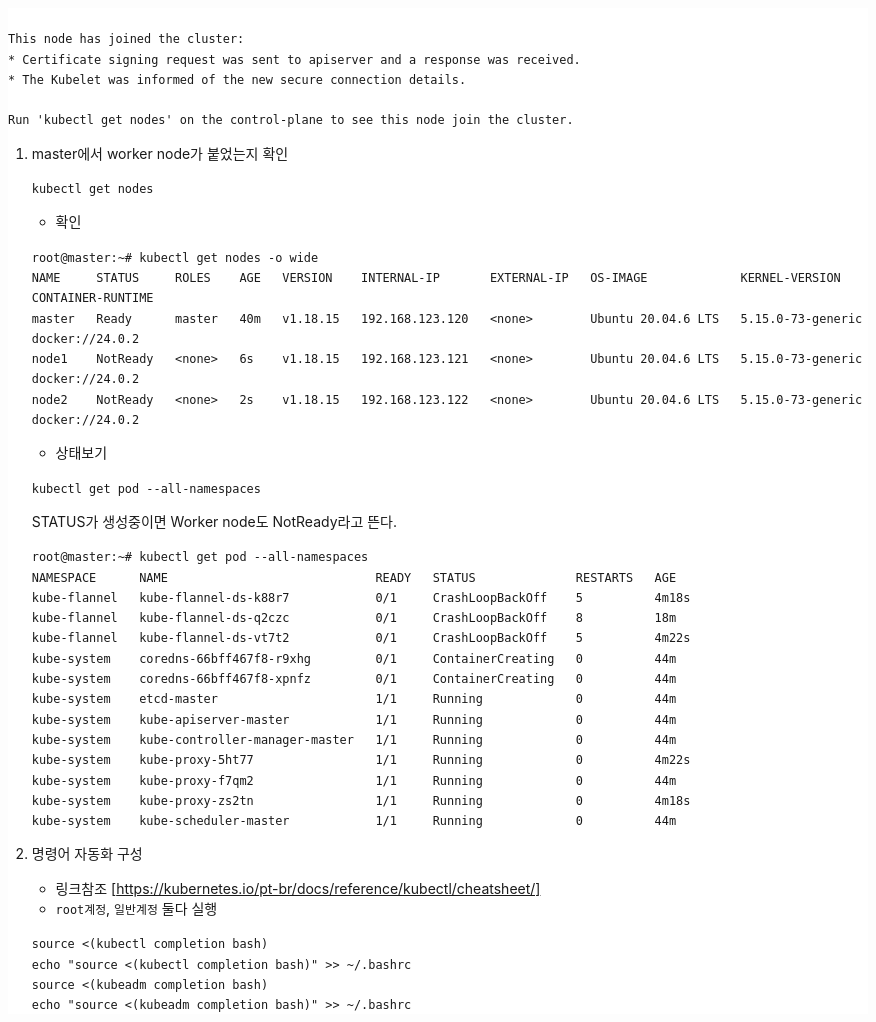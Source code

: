 ```shell

This node has joined the cluster:
* Certificate signing request was sent to apiserver and a response was received.
* The Kubelet was informed of the new secure connection details.

Run 'kubectl get nodes' on the control-plane to see this node join the cluster.
```

1. master에서 worker node가 붙었는지 확인
    ```
    kubectl get nodes
    ```
    - 확인
    ```
    root@master:~# kubectl get nodes -o wide
    NAME     STATUS     ROLES    AGE   VERSION    INTERNAL-IP       EXTERNAL-IP   OS-IMAGE             KERNEL-VERSION      CONTAINER-RUNTIME
    master   Ready      master   40m   v1.18.15   192.168.123.120   <none>        Ubuntu 20.04.6 LTS   5.15.0-73-generic   docker://24.0.2
    node1    NotReady   <none>   6s    v1.18.15   192.168.123.121   <none>        Ubuntu 20.04.6 LTS   5.15.0-73-generic   docker://24.0.2
    node2    NotReady   <none>   2s    v1.18.15   192.168.123.122   <none>        Ubuntu 20.04.6 LTS   5.15.0-73-generic   docker://24.0.2
    ```
    - 상태보기
    ```
    kubectl get pod --all-namespaces
    ```
    STATUS가 생성중이면 Worker node도 NotReady라고 뜬다.
    ```
    root@master:~# kubectl get pod --all-namespaces
    NAMESPACE      NAME                             READY   STATUS              RESTARTS   AGE
    kube-flannel   kube-flannel-ds-k88r7            0/1     CrashLoopBackOff    5          4m18s
    kube-flannel   kube-flannel-ds-q2czc            0/1     CrashLoopBackOff    8          18m
    kube-flannel   kube-flannel-ds-vt7t2            0/1     CrashLoopBackOff    5          4m22s
    kube-system    coredns-66bff467f8-r9xhg         0/1     ContainerCreating   0          44m
    kube-system    coredns-66bff467f8-xpnfz         0/1     ContainerCreating   0          44m
    kube-system    etcd-master                      1/1     Running             0          44m
    kube-system    kube-apiserver-master            1/1     Running             0          44m
    kube-system    kube-controller-manager-master   1/1     Running             0          44m
    kube-system    kube-proxy-5ht77                 1/1     Running             0          4m22s
    kube-system    kube-proxy-f7qm2                 1/1     Running             0          44m
    kube-system    kube-proxy-zs2tn                 1/1     Running             0          4m18s
    kube-system    kube-scheduler-master            1/1     Running             0          44m
    ```

2. 명령어 자동화 구성
    - 링크참조 [https://kubernetes.io/pt-br/docs/reference/kubectl/cheatsheet/]    
    - `root계정`, `일반계정` 둘다 실행
    ```
    source <(kubectl completion bash) 
    echo "source <(kubectl completion bash)" >> ~/.bashrc
    source <(kubeadm completion bash) 
    echo "source <(kubeadm completion bash)" >> ~/.bashrc
    ```
